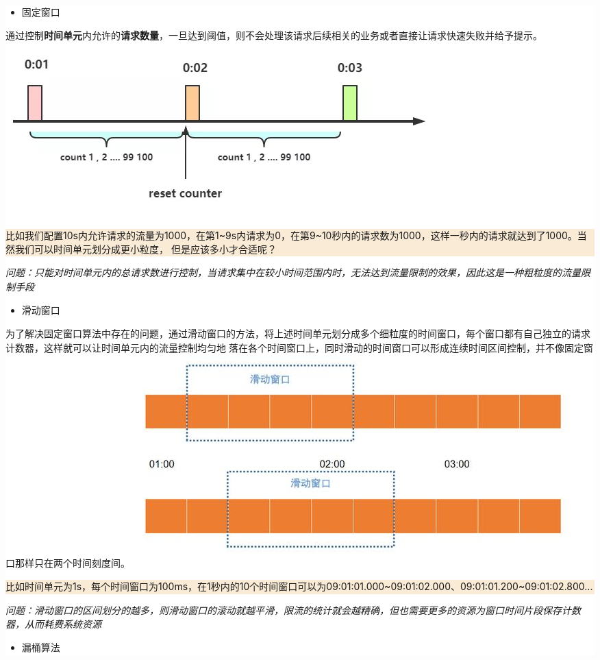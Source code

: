 + 固定窗口

通过控制**时间单元**内允许的**请求数量**，一旦达到阈值，则不会处理该请求后续相关的业务或者直接让请求快速失败并给予提示。
  ![FixedWindowLimiter](/assets/images/2022/sucls/12_18/fixedWindowLimiter.png)

<div style="background-color: antiquewhite">
  比如我们配置10s内允许请求的流量为1000，在第1~9s内请求为0，在第9~10秒内的请求数为1000，这样一秒内的请求就达到了1000。当然我们可以时间单元划分成更小粒度，
但是应该多小才合适呢？
</div>

  _问题：只能对时间单元内的总请求数进行控制，当请求集中在较小时间范围内时，无法达到流量限制的效果，因此这是一种粗粒度的流量限制手段_

+ 滑动窗口

为了解决固定窗口算法中存在的问题，通过滑动窗口的方法，将上述时间单元划分成多个细粒度的时间窗口，每个窗口都有自己独立的请求计数器，这样就可以让时间单元内的流量控制均匀地
落在各个时间窗口上，同时滑动的时间窗口可以形成连续时间区间控制，并不像固定窗口那样只在两个时间刻度间。
![sliding-window](/assets/images/2022/sucls/12_18/sliding-window.jpeg)
<div style="background-color: antiquewhite">
  比如时间单元为1s，每个时间窗口为100ms，在1秒内的10个时间窗口可以为09:01:01.000~09:01:02.000、09:01:01.200~09:01:02.800...
</div>

_问题：滑动窗口的区间划分的越多，则滑动窗口的滚动就越平滑，限流的统计就会越精确，但也需要更多的资源为窗口时间片段保存计数器，从而耗费系统资源_

+ 漏桶算法
